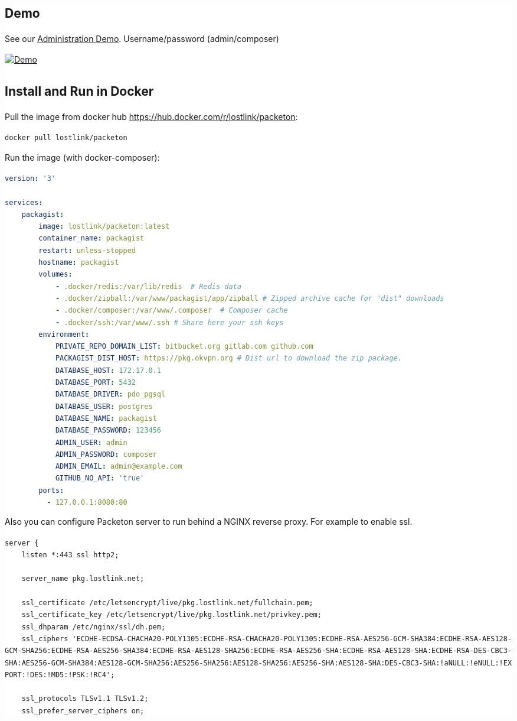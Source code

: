 Demo
----
See our [Administration Demo](https://pkg.okvpn.org). Username/password (admin/composer)

[![Demo](docs/img/demo.png)](docs/img/demo.png)

Install and Run in Docker
------------------------

Pull the image from docker hub https://hub.docker.com/r/lostlink/packeton:

```
docker pull lostlink/packeton
```

Run the image (with docker-composer):

```yaml
version: '3'

services:
    packagist:
        image: lostlink/packeton:latest
        container_name: packagist
        restart: unless-stopped
        hostname: packagist
        volumes:
            - .docker/redis:/var/lib/redis  # Redis data
            - .docker/zipball:/var/www/packagist/app/zipball # Zipped archive cache for "dist" downloads
            - .docker/composer:/var/www/.composer  # Composer cache
            - .docker/ssh:/var/www/.ssh # Share here your ssh keys
        environment:
            PRIVATE_REPO_DOMAIN_LIST: bitbucket.org gitlab.com github.com
            PACKAGIST_DIST_HOST: https://pkg.okvpn.org # Dist url to download the zip package.
            DATABASE_HOST: 172.17.0.1
            DATABASE_PORT: 5432
            DATABASE_DRIVER: pdo_pgsql
            DATABASE_USER: postgres
            DATABASE_NAME: packagist
            DATABASE_PASSWORD: 123456
            ADMIN_USER: admin
            ADMIN_PASSWORD: composer
            ADMIN_EMAIL: admin@example.com
            GITHUB_NO_API: 'true'
        ports:
          - 127.0.0.1:8080:80
```

Also you can configure Packeton server to run behind a NGINX reverse proxy. 
For example to enable ssl.

```
server {
    listen *:443 ssl http2;

    server_name pkg.lostlink.net;

    ssl_certificate /etc/letsencrypt/live/pkg.lostlink.net/fullchain.pem;
    ssl_certificate_key /etc/letsencrypt/live/pkg.lostlink.net/privkey.pem;
    ssl_dhparam /etc/nginx/ssl/dh.pem;
    ssl_ciphers 'ECDHE-ECDSA-CHACHA20-POLY1305:ECDHE-RSA-CHACHA20-POLY1305:ECDHE-RSA-AES256-GCM-SHA384:ECDHE-RSA-AES128-GCM-SHA256:ECDHE-RSA-AES256-SHA384:ECDHE-RSA-AES128-SHA256:ECDHE-RSA-AES256-SHA:ECDHE-RSA-AES128-SHA:ECDHE-RSA-DES-CBC3-SHA:AES256-GCM-SHA384:AES128-GCM-SHA256:AES256-SHA256:AES128-SHA256:AES256-SHA:AES128-SHA:DES-CBC3-SHA:!aNULL:!eNULL:!EXPORT:!DES:!MD5:!PSK:!RC4';
 
    ssl_protocols TLSv1.1 TLSv1.2;
    ssl_prefer_server_ciphers on;
```